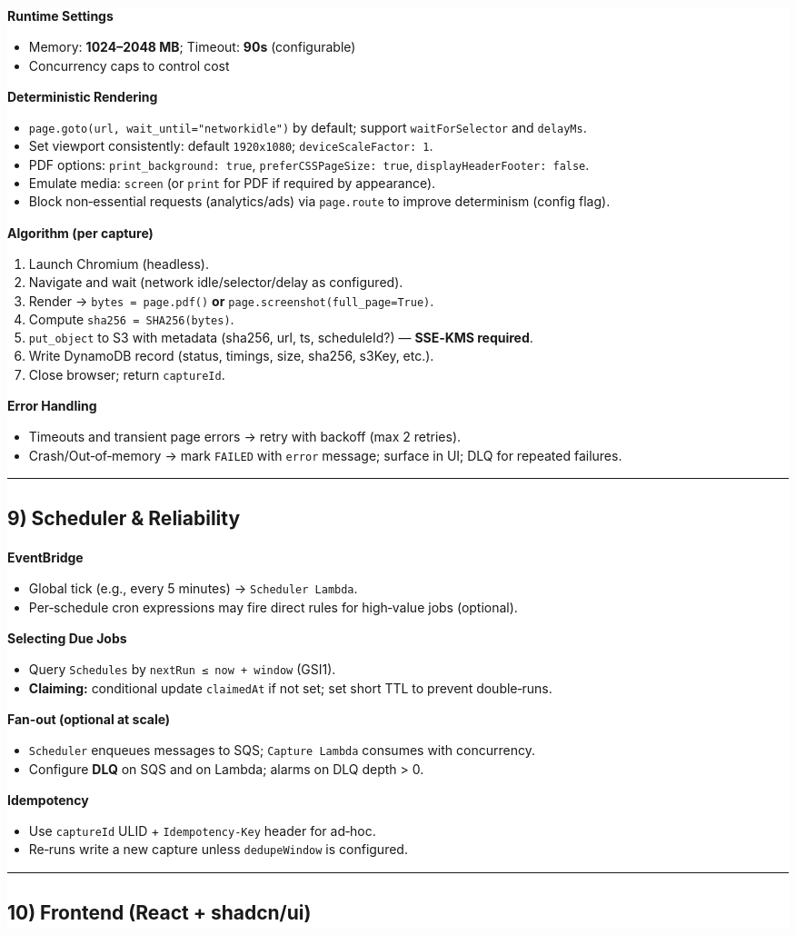 **Runtime Settings**

* Memory: **1024–2048 MB**; Timeout: **90s** (configurable)
* Concurrency caps to control cost

**Deterministic Rendering**

* `page.goto(url, wait_until="networkidle")` by default; support `waitForSelector` and `delayMs`.
* Set viewport consistently: default `1920x1080`; `deviceScaleFactor: 1`.
* PDF options: `print_background: true`, `preferCSSPageSize: true`, `displayHeaderFooter: false`.
* Emulate media: `screen` (or `print` for PDF if required by appearance).
* Block non‑essential requests (analytics/ads) via `page.route` to improve determinism (config flag).

**Algorithm (per capture)**

1. Launch Chromium (headless).
2. Navigate and wait (network idle/selector/delay as configured).
3. Render → `bytes = page.pdf()` **or** `page.screenshot(full_page=True)`.
4. Compute `sha256 = SHA256(bytes)`.
5. `put_object` to S3 with metadata (sha256, url, ts, scheduleId?) — **SSE‑KMS required**.
6. Write DynamoDB record (status, timings, size, sha256, s3Key, etc.).
7. Close browser; return `captureId`.

**Error Handling**

* Timeouts and transient page errors → retry with backoff (max 2 retries).
* Crash/Out‑of‑memory → mark `FAILED` with `error` message; surface in UI; DLQ for repeated failures.

---

## 9) Scheduler & Reliability

**EventBridge**

* Global tick (e.g., every 5 minutes) → `Scheduler Lambda`.
* Per‑schedule cron expressions may fire direct rules for high‑value jobs (optional).

**Selecting Due Jobs**

* Query `Schedules` by `nextRun ≤ now + window` (GSI1).
* **Claiming:** conditional update `claimedAt` if not set; set short TTL to prevent double‑runs.

**Fan‑out (optional at scale)**

* `Scheduler` enqueues messages to SQS; `Capture Lambda` consumes with concurrency.
* Configure **DLQ** on SQS and on Lambda; alarms on DLQ depth > 0.

**Idempotency**

* Use `captureId` ULID + `Idempotency-Key` header for ad‑hoc.
* Re‑runs write a new capture unless `dedupeWindow` is configured.

---

## 10) Frontend (React + shadcn/ui)
